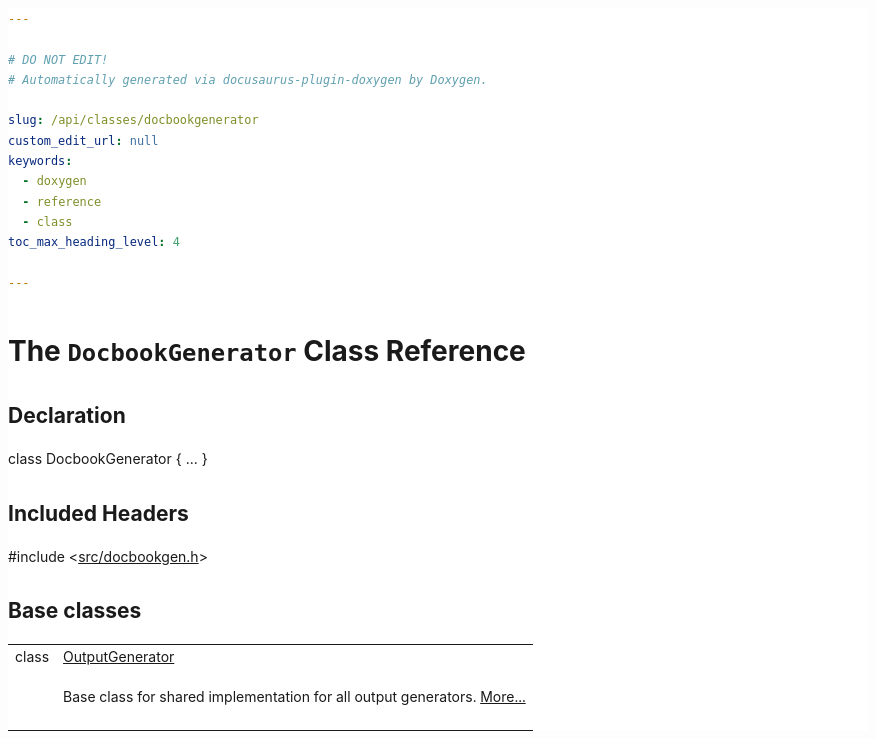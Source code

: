 ```yaml
---

# DO NOT EDIT!
# Automatically generated via docusaurus-plugin-doxygen by Doxygen.

slug: /api/classes/docbookgenerator
custom_edit_url: null
keywords:
  - doxygen
  - reference
  - class
toc_max_heading_level: 4

---
```


<div class="doxyPage">

# The `DocbookGenerator` Class Reference



## Declaration

<div class="doxyDeclaration">
class DocbookGenerator { ... }
</div>

## Included Headers

<div class="doxyIncludesList">#include &lt;<a href="/web-doxygen/docs/api/files/src/docbookgen-h">src/docbookgen.h</a>&gt;
</div>

## Base classes

<table class="doxyMembersIndex">

<tr class="doxyMemberIndexItem">
<td class="doxyMemberIndexItemType" align="left" valign="top">class</td>
<td class="doxyMemberIndexItemName" align="left" valign="top"><a href="/web-doxygen/docs/api/classes/outputgenerator">OutputGenerator</a></td>
</tr>
<tr class="doxyMemberIndexDescription">
<td class="doxyMemberIndexDescriptionLeft"></td>
<td class="doxyMemberIndexDescriptionRight">
<p>Base class for shared implementation for all output generators. <a href="/web-doxygen/docs/api/classes/outputgenerator/#details">More...</a></p>
</td>
</tr>
<tr class="doxyMemberIndexSeparator">
<td class="doxyMemberIndexSeparator" colspan="2"></td>
</tr>
